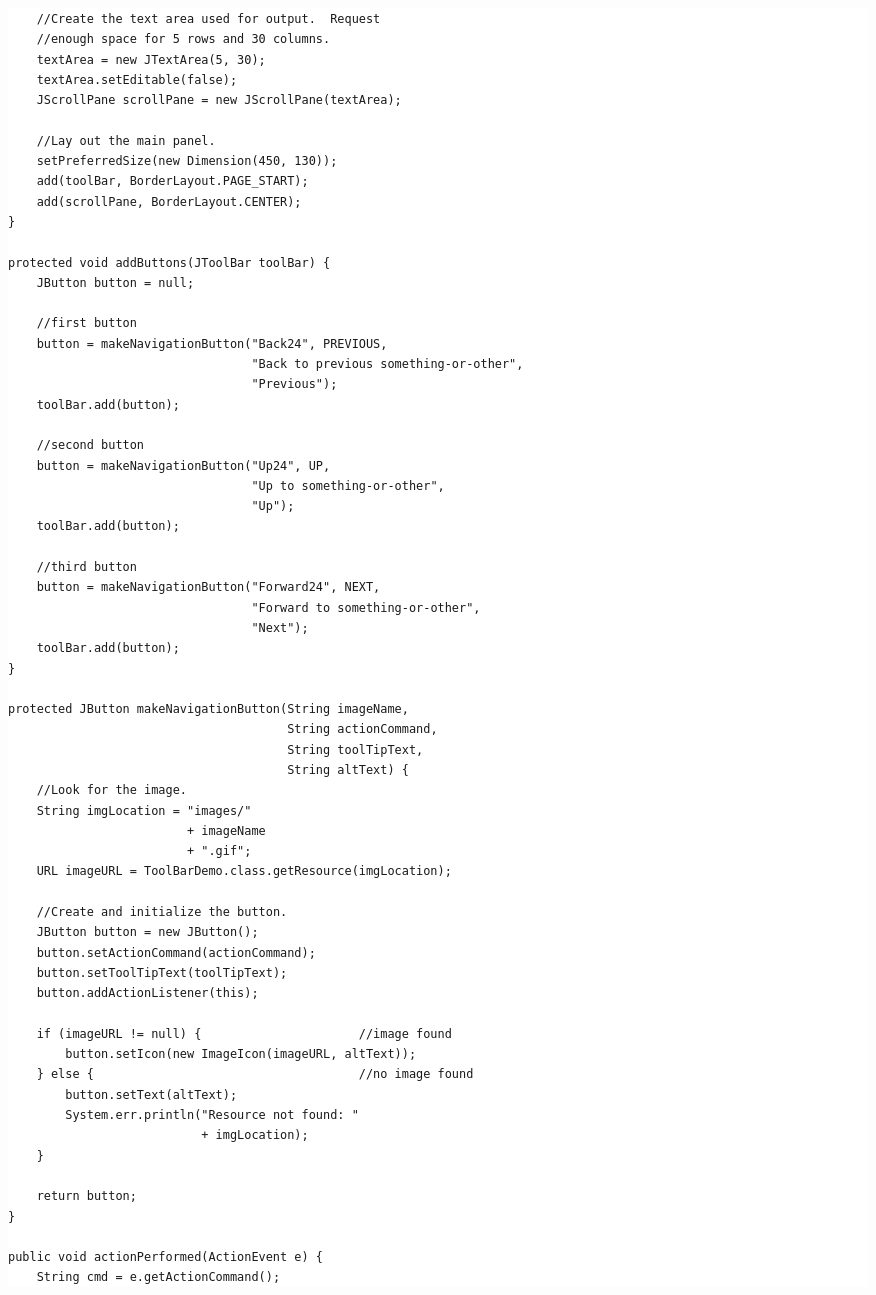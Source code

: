 ```
    //Create the text area used for output.  Request
    //enough space for 5 rows and 30 columns.
    textArea = new JTextArea(5, 30);
    textArea.setEditable(false);
    JScrollPane scrollPane = new JScrollPane(textArea);

    //Lay out the main panel.
    setPreferredSize(new Dimension(450, 130));
    add(toolBar, BorderLayout.PAGE_START);
    add(scrollPane, BorderLayout.CENTER);
}

protected void addButtons(JToolBar toolBar) {
    JButton button = null;

    //first button
    button = makeNavigationButton("Back24", PREVIOUS,
                                  "Back to previous something-or-other",
                                  "Previous");
    toolBar.add(button);

    //second button
    button = makeNavigationButton("Up24", UP,
                                  "Up to something-or-other",
                                  "Up");
    toolBar.add(button);

    //third button
    button = makeNavigationButton("Forward24", NEXT,
                                  "Forward to something-or-other",
                                  "Next");
    toolBar.add(button);
}

protected JButton makeNavigationButton(String imageName,
                                       String actionCommand,
                                       String toolTipText,
                                       String altText) {
    //Look for the image.
    String imgLocation = "images/"
                         + imageName
                         + ".gif";
    URL imageURL = ToolBarDemo.class.getResource(imgLocation);

    //Create and initialize the button.
    JButton button = new JButton();
    button.setActionCommand(actionCommand);
    button.setToolTipText(toolTipText);
    button.addActionListener(this);

    if (imageURL != null) {                      //image found
        button.setIcon(new ImageIcon(imageURL, altText));
    } else {                                     //no image found
        button.setText(altText);
        System.err.println("Resource not found: "
                           + imgLocation);
    }

    return button;
}

public void actionPerformed(ActionEvent e) {
    String cmd = e.getActionCommand();
```